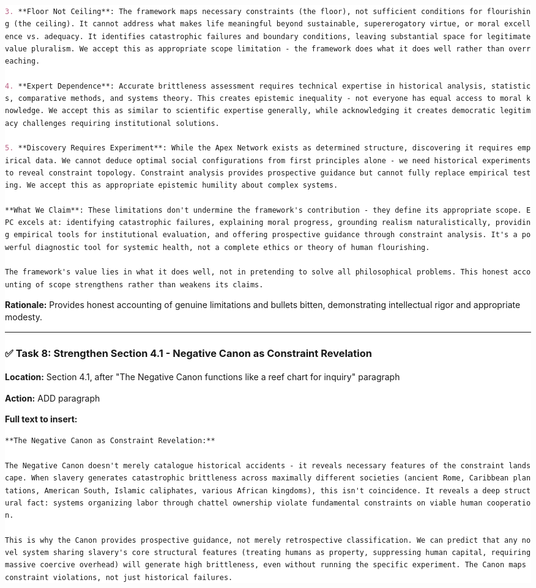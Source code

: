 ```markdown
3. **Floor Not Ceiling**: The framework maps necessary constraints (the floor), not sufficient conditions for flourishing (the ceiling). It cannot address what makes life meaningful beyond sustainable, supererogatory virtue, or moral excellence vs. adequacy. It identifies catastrophic failures and boundary conditions, leaving substantial space for legitimate value pluralism. We accept this as appropriate scope limitation - the framework does what it does well rather than overreaching.

4. **Expert Dependence**: Accurate brittleness assessment requires technical expertise in historical analysis, statistics, comparative methods, and systems theory. This creates epistemic inequality - not everyone has equal access to moral knowledge. We accept this as similar to scientific expertise generally, while acknowledging it creates democratic legitimacy challenges requiring institutional solutions.

5. **Discovery Requires Experiment**: While the Apex Network exists as determined structure, discovering it requires empirical data. We cannot deduce optimal social configurations from first principles alone - we need historical experiments to reveal constraint topology. Constraint analysis provides prospective guidance but cannot fully replace empirical testing. We accept this as appropriate epistemic humility about complex systems.

**What We Claim**: These limitations don't undermine the framework's contribution - they define its appropriate scope. EPC excels at: identifying catastrophic failures, explaining moral progress, grounding realism naturalistically, providing empirical tools for institutional evaluation, and offering prospective guidance through constraint analysis. It's a powerful diagnostic tool for systemic health, not a complete ethics or theory of human flourishing.

The framework's value lies in what it does well, not in pretending to solve all philosophical problems. This honest accounting of scope strengthens rather than weakens its claims.
```

**Rationale:** Provides honest accounting of genuine limitations and bullets bitten, demonstrating intellectual rigor and appropriate modesty.

---

### ✅ **Task 8: Strengthen Section 4.1 - Negative Canon as Constraint Revelation**

**Location:** Section 4.1, after "The Negative Canon functions like a reef chart for inquiry" paragraph

**Action:** ADD paragraph

**Full text to insert:**

```markdown
**The Negative Canon as Constraint Revelation:**

The Negative Canon doesn't merely catalogue historical accidents - it reveals necessary features of the constraint landscape. When slavery generates catastrophic brittleness across maximally different societies (ancient Rome, Caribbean plantations, American South, Islamic caliphates, various African kingdoms), this isn't coincidence. It reveals a deep structural fact: systems organizing labor through chattel ownership violate fundamental constraints on viable human cooperation.

This is why the Canon provides prospective guidance, not merely retrospective classification. We can predict that any novel system sharing slavery's core structural features (treating humans as property, suppressing human capital, requiring massive coercive overhead) will generate high brittleness, even without running the specific experiment. The Canon maps constraint violations, not just historical failures.
```
